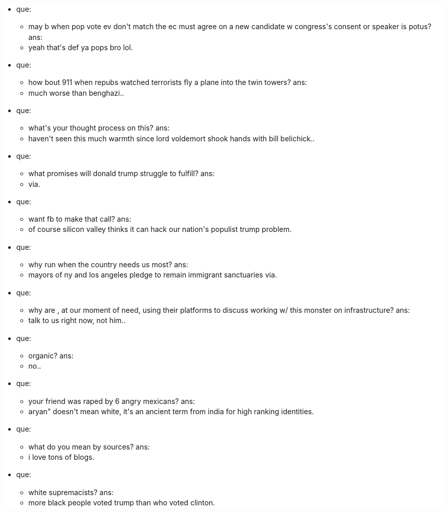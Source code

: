- que:
  - may b when pop vote ev don't match the ec must agree on a new candidate w congress's consent or speaker is potus?
  ans:
  - yeah that's def ya pops bro lol.

- que:
  - how bout 911 when repubs watched terrorists fly a plane into the twin towers?
  ans:
  - much worse than benghazi..

- que:
  - what's your thought process on this?
  ans:
  - haven't seen this much warmth since lord voldemort shook hands with bill belichick..

- que:
  - what promises will donald trump struggle to fulfill?
  ans:
  - via.

- que:
  - want fb to make that call?
  ans:
  - of course silicon valley thinks it can hack our nation's populist trump problem.

- que:
  - why run when the country needs us most?
  ans:
  - mayors of ny and los angeles pledge to remain immigrant sanctuaries via.

- que:
  - why are , at our moment of need, using their platforms to discuss working w/ this monster on infrastructure?
  ans:
  - talk to us right now, not him..

- que:
  - organic?
  ans:
  - no..

- que:
  - your friend was raped by 6 angry mexicans?
  ans:
  - aryan" doesn't mean white, it's an ancient term from india for high ranking identities.

- que:
  - what do you mean by sources?
  ans:
  - i love tons of blogs.

- que:
  - white supremacists?
  ans:
  - more black people voted trump than who voted clinton.
